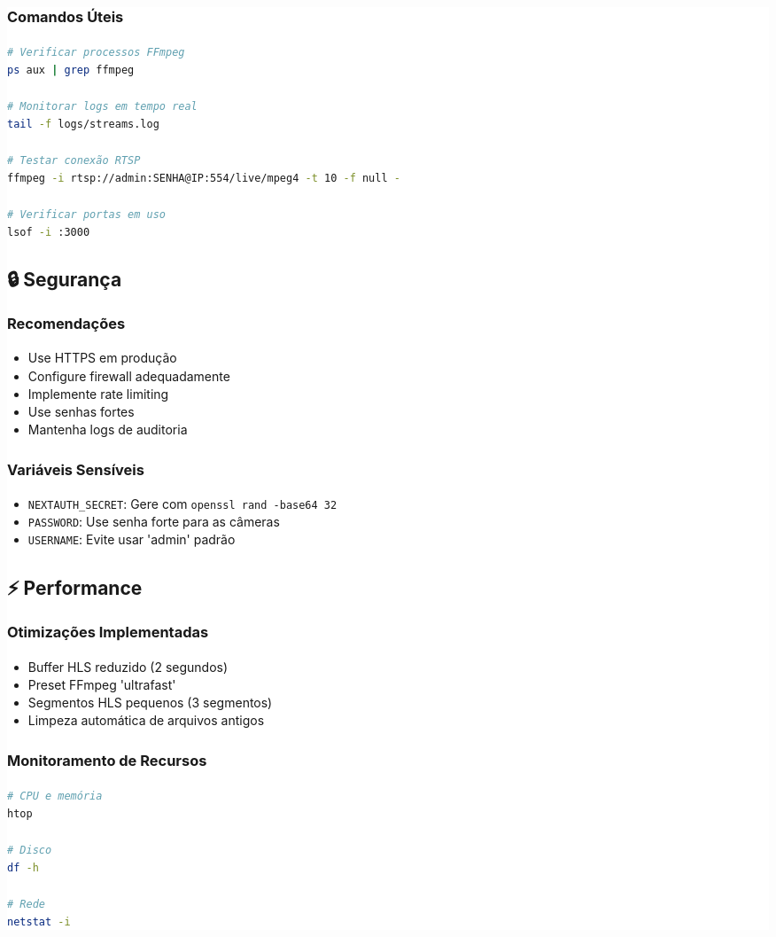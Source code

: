 ### Comandos Úteis

```bash
# Verificar processos FFmpeg
ps aux | grep ffmpeg

# Monitorar logs em tempo real
tail -f logs/streams.log

# Testar conexão RTSP
ffmpeg -i rtsp://admin:SENHA@IP:554/live/mpeg4 -t 10 -f null -

# Verificar portas em uso
lsof -i :3000
```

## 🔒 Segurança

### Recomendações
- Use HTTPS em produção
- Configure firewall adequadamente
- Implemente rate limiting
- Use senhas fortes
- Mantenha logs de auditoria

### Variáveis Sensíveis
- `NEXTAUTH_SECRET`: Gere com `openssl rand -base64 32`
- `PASSWORD`: Use senha forte para as câmeras
- `USERNAME`: Evite usar 'admin' padrão

## ⚡ Performance

### Otimizações Implementadas
- Buffer HLS reduzido (2 segundos)
- Preset FFmpeg 'ultrafast'
- Segmentos HLS pequenos (3 segmentos)
- Limpeza automática de arquivos antigos

### Monitoramento de Recursos
```bash
# CPU e memória
htop

# Disco
df -h

# Rede
netstat -i
```
